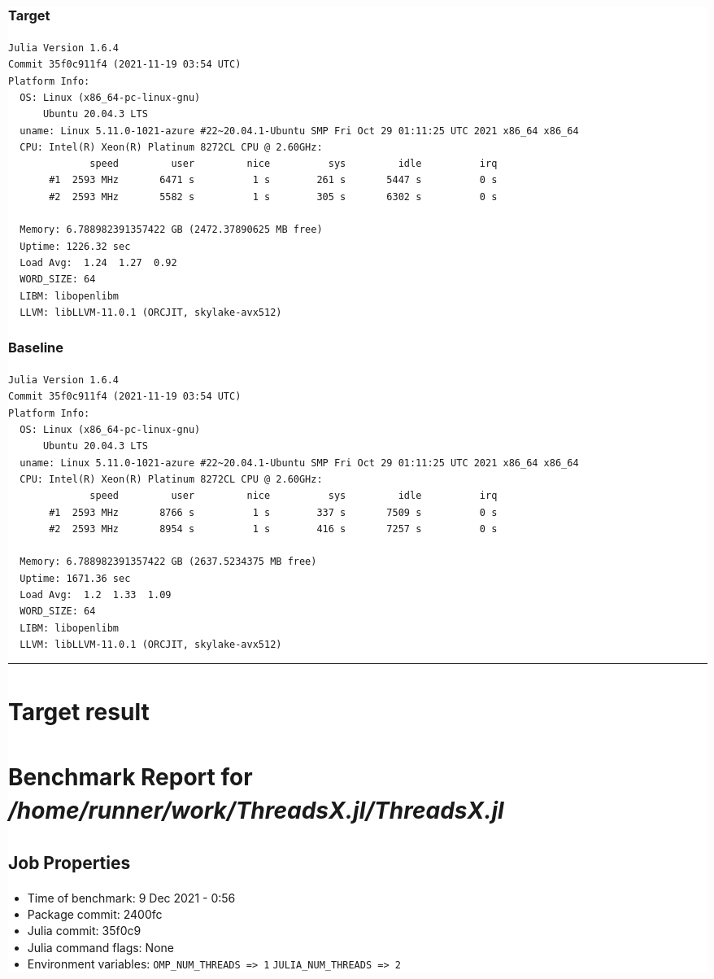 ### Target
```
Julia Version 1.6.4
Commit 35f0c911f4 (2021-11-19 03:54 UTC)
Platform Info:
  OS: Linux (x86_64-pc-linux-gnu)
      Ubuntu 20.04.3 LTS
  uname: Linux 5.11.0-1021-azure #22~20.04.1-Ubuntu SMP Fri Oct 29 01:11:25 UTC 2021 x86_64 x86_64
  CPU: Intel(R) Xeon(R) Platinum 8272CL CPU @ 2.60GHz: 
              speed         user         nice          sys         idle          irq
       #1  2593 MHz       6471 s          1 s        261 s       5447 s          0 s
       #2  2593 MHz       5582 s          1 s        305 s       6302 s          0 s
       
  Memory: 6.788982391357422 GB (2472.37890625 MB free)
  Uptime: 1226.32 sec
  Load Avg:  1.24  1.27  0.92
  WORD_SIZE: 64
  LIBM: libopenlibm
  LLVM: libLLVM-11.0.1 (ORCJIT, skylake-avx512)
```

### Baseline
```
Julia Version 1.6.4
Commit 35f0c911f4 (2021-11-19 03:54 UTC)
Platform Info:
  OS: Linux (x86_64-pc-linux-gnu)
      Ubuntu 20.04.3 LTS
  uname: Linux 5.11.0-1021-azure #22~20.04.1-Ubuntu SMP Fri Oct 29 01:11:25 UTC 2021 x86_64 x86_64
  CPU: Intel(R) Xeon(R) Platinum 8272CL CPU @ 2.60GHz: 
              speed         user         nice          sys         idle          irq
       #1  2593 MHz       8766 s          1 s        337 s       7509 s          0 s
       #2  2593 MHz       8954 s          1 s        416 s       7257 s          0 s
       
  Memory: 6.788982391357422 GB (2637.5234375 MB free)
  Uptime: 1671.36 sec
  Load Avg:  1.2  1.33  1.09
  WORD_SIZE: 64
  LIBM: libopenlibm
  LLVM: libLLVM-11.0.1 (ORCJIT, skylake-avx512)
```

---
# Target result
# Benchmark Report for */home/runner/work/ThreadsX.jl/ThreadsX.jl*

## Job Properties
* Time of benchmark: 9 Dec 2021 - 0:56
* Package commit: 2400fc
* Julia commit: 35f0c9
* Julia command flags: None
* Environment variables: `OMP_NUM_THREADS => 1` `JULIA_NUM_THREADS => 2`
